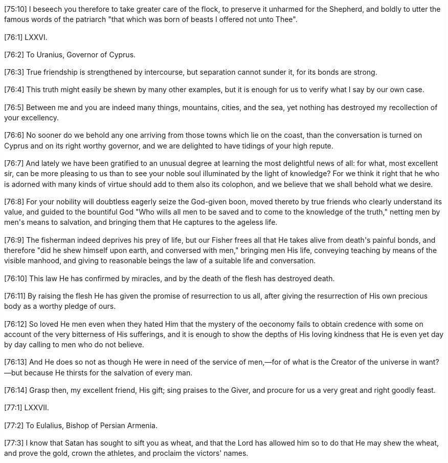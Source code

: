 [75:10] I beseech you therefore to take greater care of the flock, to preserve it unharmed for the Shepherd, and boldly to utter the famous words of the patriarch "that which was born of beasts I offered not unto Thee".

[76:1] LXXVI.

[76:2] To Uranius, Governor of Cyprus.

[76:3] True friendship is strengthened by intercourse, but separation cannot sunder it, for its bonds are strong.

[76:4] This truth might easily be shewn by many other examples, but it is enough for us to verify what I say by our own case.

[76:5] Between me and you are indeed many things, mountains, cities, and the sea, yet nothing has destroyed my recollection of your excellency.

[76:6] No sooner do we behold any one arriving from those towns which lie on the coast, than the conversation is turned on Cyprus and on its right worthy governor, and we are delighted to have tidings of your high repute.

[76:7] And lately we have been gratified to an unusual degree at learning the most delightful news of all: for what, most excellent sir, can be more pleasing to us than to see your noble soul illuminated by the light of knowledge? For we think it right that he who is adorned with many kinds of virtue should add to them also its colophon, and we believe that we shall behold what we desire.

[76:8] For your nobility will doubtless eagerly seize the God-given boon, moved thereto by true friends who clearly understand its value, and guided to the bountiful God "Who wills all men to be saved and to come to the knowledge of the truth," netting men by men's means to salvation, and bringing them that He captures to the ageless life.

[76:9] The fisherman indeed deprives his prey of life, but our Fisher frees all that He takes alive from death's painful bonds, and therefore "did he shew himself upon earth, and conversed with men," bringing men His life, conveying teaching by means of the visible manhood, and giving to reasonable beings the law of a suitable life and conversation.

[76:10] This law He has confirmed by miracles, and by the death of the flesh has destroyed death.

[76:11] By raising the flesh He has given the promise of resurrection to us all, after giving the resurrection of His own precious body as a worthy pledge of ours.

[76:12] So loved He men even when they hated Him that the mystery of the oeconomy fails to obtain credence with some on account of the very bitterness of His sufferings, and it is enough to show the depths of His loving kindness that He is even yet day by day calling to men who do not believe.

[76:13] And He does so not as though He were in need of the service of men,—for of what is the Creator of the universe in want?—but because He thirsts for the salvation of every man.

[76:14] Grasp then, my excellent friend, His gift; sing praises to the Giver, and procure for us a very great and right goodly feast.

[77:1] LXXVII.

[77:2] To Eulalius, Bishop of Persian Armenia.

[77:3] I know that Satan has sought to sift you as wheat, and that the Lord has allowed him so to do that He may shew the wheat, and prove the gold, crown the athletes, and proclaim the victors' names.
